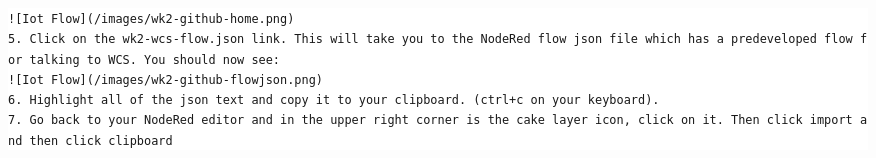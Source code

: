 	![Iot Flow](/images/wk2-github-home.png)
	5. Click on the wk2-wcs-flow.json link. This will take you to the NodeRed flow json file which has a predeveloped flow for talking to WCS. You should now see:
	![Iot Flow](/images/wk2-github-flowjson.png)
	6. Highlight all of the json text and copy it to your clipboard. (ctrl+c on your keyboard).
	7. Go back to your NodeRed editor and in the upper right corner is the cake layer icon, click on it. Then click import and then click clipboard